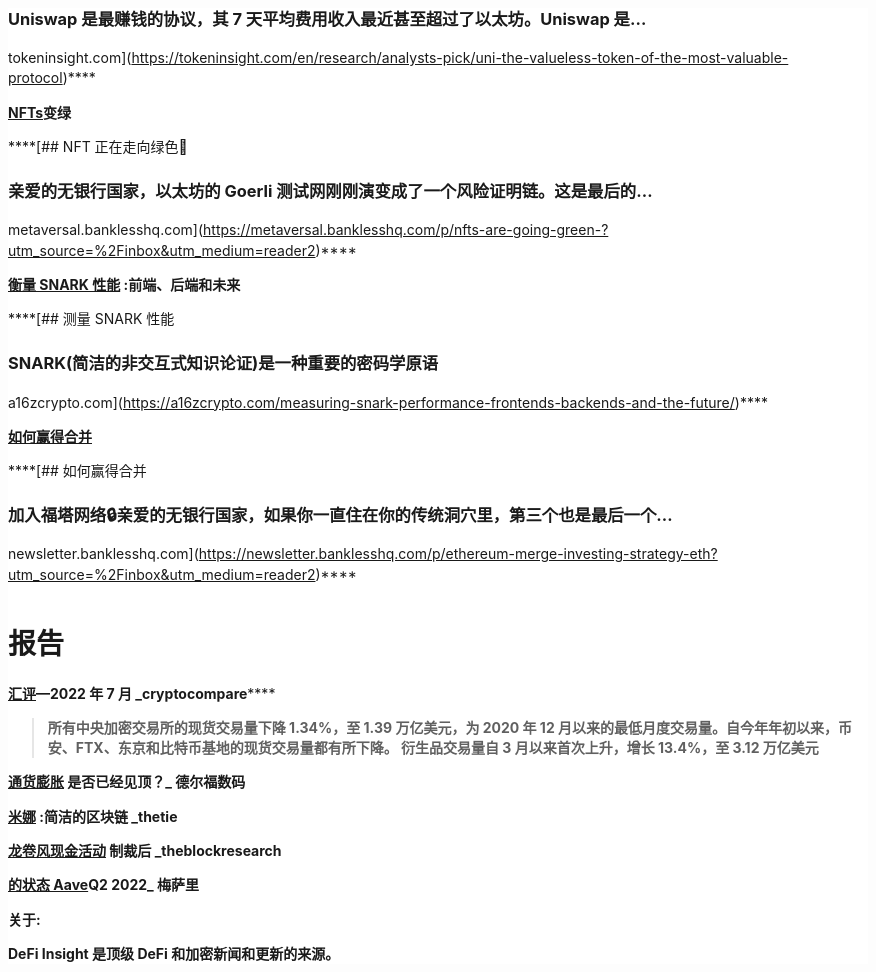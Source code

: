 ### Uniswap 是最赚钱的协议，其 7 天平均费用收入最近甚至超过了以太坊。Uniswap 是…

tokeninsight.com](https://tokeninsight.com/en/research/analysts-pick/uni-the-valueless-token-of-the-most-valuable-protocol)**** 

******[**NFTs**](https://metaversal.banklesshq.com/p/nfts-are-going-green-?utm_source=%2Finbox&utm_medium=reader2)**变绿********

 ****[## NFT 正在走向绿色🌳

### 亲爱的无银行国家，以太坊的 Goerli 测试网刚刚演变成了一个风险证明链。这是最后的…

metaversal.banklesshq.com](https://metaversal.banklesshq.com/p/nfts-are-going-green-?utm_source=%2Finbox&utm_medium=reader2)**** 

******[**衡量 SNARK 性能**](https://a16zcrypto.com/measuring-snark-performance-frontends-backends-and-the-future/) **:前端、后端和未来********

 ****[## 测量 SNARK 性能

### SNARK(简洁的非交互式知识论证)是一种重要的密码学原语

a16zcrypto.com](https://a16zcrypto.com/measuring-snark-performance-frontends-backends-and-the-future/)**** 

******[**如何赢得合并**](https://newsletter.banklesshq.com/p/ethereum-merge-investing-strategy-eth?utm_source=%2Finbox&utm_medium=reader2)******

 ****[## 如何赢得合并

### 加入福塔网络🔒亲爱的无银行国家，如果你一直住在你的传统洞穴里，第三个也是最后一个…

newsletter.banklesshq.com](https://newsletter.banklesshq.com/p/ethereum-merge-investing-strategy-eth?utm_source=%2Finbox&utm_medium=reader2)**** 

# ****报告****

******[**汇评**](https://data.cryptocompare.com/reports/exchange-review-july-2022)**—2022 年 7 月** _cryptocompare******

> ****所有中央加密交易所的现货交易量下降 1.34%，至 1.39 万亿美元，为 2020 年 12 月以来的最低月度交易量。自今年年初以来，币安、FTX、东京和比特币基地的现货交易量都有所下降。
> 衍生品交易量自 3 月以来首次上升，增长 13.4%，至 3.12 万亿美元****

******[**通货膨胀**](https://members.delphidigital.io/reports/has-inflation-peaked) **是否已经见顶？**_ 德尔福数码******

******[**米娜**](https://research.thetie.io/mina-the-succinct-blockchain/) **:简洁的区块链** _thetie******

******[**龙卷风现金活动**](https://www.theblockresearch.com/tornado-cash-activities-after-sanctions-162960) **制裁后** _theblockresearch******

******[**的状态 Aave**](https://messari.io/report/the-state-of-aave-q2-2022)**Q2 2022**_ 梅萨里******

******关于:******

****DeFi Insight 是顶级 DeFi 和加密新闻和更新的来源。****
